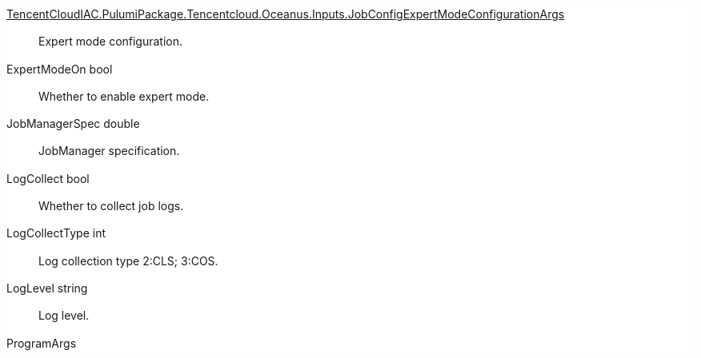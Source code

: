 </span>
        <span class="property-indicator"></span>
        <span class="property-type"><a href="#jobconfigexpertmodeconfiguration">Tencent<wbr>Cloud<wbr>IAC.<wbr>Pulumi<wbr>Package.<wbr>Tencentcloud.<wbr>Oceanus.<wbr>Inputs.<wbr>Job<wbr>Config<wbr>Expert<wbr>Mode<wbr>Configuration<wbr>Args</a></span>
    </dt>
    <dd><p>Expert mode configuration.</p>
</dd><dt class="property-optional"
            title="Optional">
        <span id="expertmodeon_csharp">
<a data-swiftype-name="resource-property" data-swiftype-type="text" href="#expertmodeon_csharp" style="color: inherit; text-decoration: inherit;">Expert<wbr>Mode<wbr>On</a>
</span>
        <span class="property-indicator"></span>
        <span class="property-type">bool</span>
    </dt>
    <dd><p>Whether to enable expert mode.</p>
</dd><dt class="property-optional"
            title="Optional">
        <span id="jobmanagerspec_csharp">
<a data-swiftype-name="resource-property" data-swiftype-type="text" href="#jobmanagerspec_csharp" style="color: inherit; text-decoration: inherit;">Job<wbr>Manager<wbr>Spec</a>
</span>
        <span class="property-indicator"></span>
        <span class="property-type">double</span>
    </dt>
    <dd><p>JobManager specification.</p>
</dd><dt class="property-optional"
            title="Optional">
        <span id="logcollect_csharp">
<a data-swiftype-name="resource-property" data-swiftype-type="text" href="#logcollect_csharp" style="color: inherit; text-decoration: inherit;">Log<wbr>Collect</a>
</span>
        <span class="property-indicator"></span>
        <span class="property-type">bool</span>
    </dt>
    <dd><p>Whether to collect job logs.</p>
</dd><dt class="property-optional"
            title="Optional">
        <span id="logcollecttype_csharp">
<a data-swiftype-name="resource-property" data-swiftype-type="text" href="#logcollecttype_csharp" style="color: inherit; text-decoration: inherit;">Log<wbr>Collect<wbr>Type</a>
</span>
        <span class="property-indicator"></span>
        <span class="property-type">int</span>
    </dt>
    <dd><p>Log collection type 2:CLS; 3:COS.</p>
</dd><dt class="property-optional"
            title="Optional">
        <span id="loglevel_csharp">
<a data-swiftype-name="resource-property" data-swiftype-type="text" href="#loglevel_csharp" style="color: inherit; text-decoration: inherit;">Log<wbr>Level</a>
</span>
        <span class="property-indicator"></span>
        <span class="property-type">string</span>
    </dt>
    <dd><p>Log level.</p>
</dd><dt class="property-optional"
            title="Optional">
        <span id="programargs_csharp">
<a data-swiftype-name="resource-property" data-swiftype-type="text" href="#programargs_csharp" style="color: inherit; text-decoration: inherit;">Program<wbr>Args</a>
</span>
        <span class="property-indicator"></span>